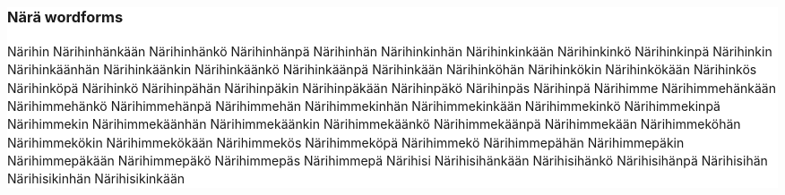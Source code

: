 
### Närä wordforms

Närihin
Närihinhänkään
Närihinhänkö
Närihinhänpä
Närihinhän
Närihinkinhän
Närihinkinkään
Närihinkinkö
Närihinkinpä
Närihinkin
Närihinkäänhän
Närihinkäänkin
Närihinkäänkö
Närihinkäänpä
Närihinkään
Närihinköhän
Närihinkökin
Närihinkökään
Närihinkös
Närihinköpä
Närihinkö
Närihinpähän
Närihinpäkin
Närihinpäkään
Närihinpäkö
Närihinpäs
Närihinpä
Närihimme
Närihimmehänkään
Närihimmehänkö
Närihimmehänpä
Närihimmehän
Närihimmekinhän
Närihimmekinkään
Närihimmekinkö
Närihimmekinpä
Närihimmekin
Närihimmekäänhän
Närihimmekäänkin
Närihimmekäänkö
Närihimmekäänpä
Närihimmekään
Närihimmeköhän
Närihimmekökin
Närihimmekökään
Närihimmekös
Närihimmeköpä
Närihimmekö
Närihimmepähän
Närihimmepäkin
Närihimmepäkään
Närihimmepäkö
Närihimmepäs
Närihimmepä
Närihisi
Närihisihänkään
Närihisihänkö
Närihisihänpä
Närihisihän
Närihisikinhän
Närihisikinkään